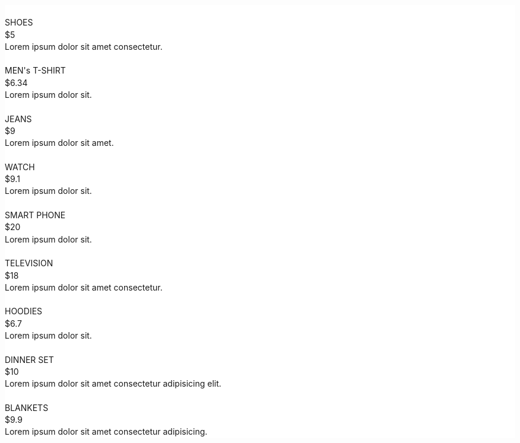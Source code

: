 </div>
<div id="section2" class="section2">
<div class="container">
<div class="items">
<div class="img img1"><img src="https://images.pexels.com/photos/1464625/pexels-photo-1464625.jpeg?auto=compress&cs=tinysrgb&dpr=2&h=650&w=940" alt=""></div>
<div class="name">SHOES</div>
<div class="price">$5</div>
<div class="info">Lorem ipsum dolor sit amet consectetur.</div>
</div>
<div class="items">
<div class="img img2"><img src="https://images.pexels.com/photos/3649765/pexels-photo-3649765.jpeg?auto=compress&cs=tinysrgb&dpr=1&w=500" alt=""></div>
<div class="name">MEN's T-SHIRT</div>
<div class="price">$6.34</div>
<div class="info">Lorem ipsum dolor sit.</div>
</div>
<div class="items">
<div class="img img3"><img src="https://media.istockphoto.com/photos/folded-blue-jeans-on-a-white-background-modern-casual-clothing-flat-picture-id1281304280" alt=""></div>
<div class="name">JEANS</div>
<div class="price">$9</div>
<div class="info">Lorem ipsum dolor sit amet.</div>
</div>
<div class="items">
<div class="img img1"><img src="https://images.pexels.com/photos/8839887/pexels-photo-8839887.jpeg?auto=compress&cs=tinysrgb&dpr=2&h=650&w=940" alt=""></div>
<div class="name">WATCH</div>
<div class="price">$9.1</div>
<div class="info">Lorem ipsum dolor sit.</div>
</div>
<div class="items">
<div class="img img1"><img src="https://images.pexels.com/photos/6858618/pexels-photo-6858618.jpeg?auto=compress&cs=tinysrgb&dpr=2&h=650&w=940" alt=""></div>
<div class="name">SMART PHONE</div>
<div class="price">$20</div>
<div class="info">Lorem ipsum dolor sit.</div>
</div>
<div class="items">
<div class="img img1"><img src="https://images.pexels.com/photos/5552789/pexels-photo-5552789.jpeg?auto=compress&cs=tinysrgb&dpr=2&h=650&w=940" alt=""></div>
<div class="name">TELEVISION</div>
<div class="price">$18</div>
<div class="info">Lorem ipsum dolor sit amet consectetur.</div>
</div>
<div class="items">
<div class="img img1"><img src="https://images.pexels.com/photos/4295985/pexels-photo-4295985.jpeg?auto=compress&cs=tinysrgb&dpr=1&w=500" alt=""></div>
<div class="name">HOODIES</div>
<div class="price">$6.7</div>
<div class="info">Lorem ipsum dolor sit.</div>
</div>
<div class="items">
<div class="img img1"><img src="https://media.istockphoto.com/photos/vintage-plates-with-silver-teaspoons-picture-id184363070" alt=""></div>
<div class="name">DINNER SET</div>
<div class="price">$10</div>
<div class="info">Lorem ipsum dolor sit amet consectetur adipisicing elit.</div>
</div>
<div class="items">
<div class="img img1"><img src="https://images.pexels.com/photos/6463348/pexels-photo-6463348.jpeg?auto=compress&cs=tinysrgb&dpr=1&w=500" alt=""></div>
<div class="name">BLANKETS</div>
<div class="price">$9.9</div>
<div class="info">Lorem ipsum dolor sit amet consectetur adipisicing.</div>
</div>
<div class="items">